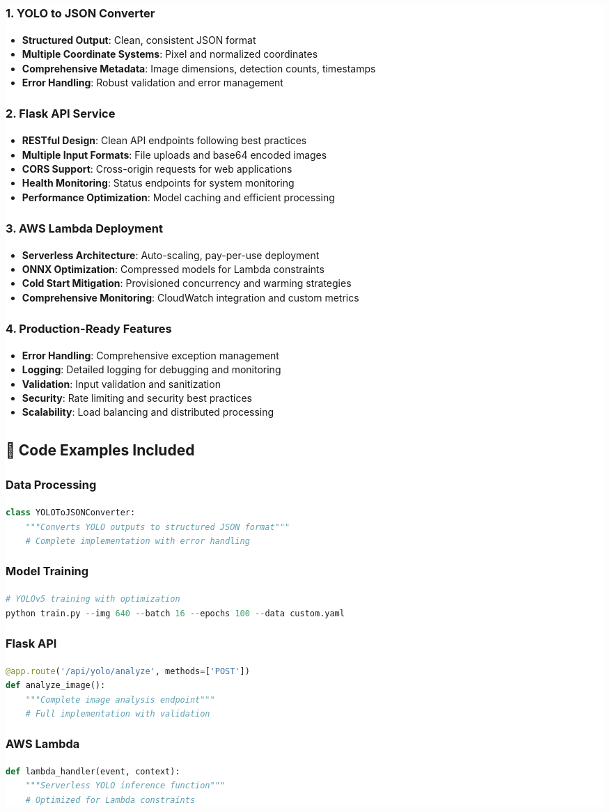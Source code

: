 ### 1. YOLO to JSON Converter
- **Structured Output**: Clean, consistent JSON format
- **Multiple Coordinate Systems**: Pixel and normalized coordinates
- **Comprehensive Metadata**: Image dimensions, detection counts, timestamps
- **Error Handling**: Robust validation and error management

### 2. Flask API Service
- **RESTful Design**: Clean API endpoints following best practices
- **Multiple Input Formats**: File uploads and base64 encoded images
- **CORS Support**: Cross-origin requests for web applications
- **Health Monitoring**: Status endpoints for system monitoring
- **Performance Optimization**: Model caching and efficient processing

### 3. AWS Lambda Deployment
- **Serverless Architecture**: Auto-scaling, pay-per-use deployment
- **ONNX Optimization**: Compressed models for Lambda constraints
- **Cold Start Mitigation**: Provisioned concurrency and warming strategies
- **Comprehensive Monitoring**: CloudWatch integration and custom metrics

### 4. Production-Ready Features
- **Error Handling**: Comprehensive exception management
- **Logging**: Detailed logging for debugging and monitoring
- **Validation**: Input validation and sanitization
- **Security**: Rate limiting and security best practices
- **Scalability**: Load balancing and distributed processing

## 🔧 Code Examples Included

### Data Processing
```python
class YOLOToJSONConverter:
    """Converts YOLO outputs to structured JSON format"""
    # Complete implementation with error handling
```

### Model Training
```python
# YOLOv5 training with optimization
python train.py --img 640 --batch 16 --epochs 100 --data custom.yaml
```

### Flask API
```python
@app.route('/api/yolo/analyze', methods=['POST'])
def analyze_image():
    """Complete image analysis endpoint"""
    # Full implementation with validation
```

### AWS Lambda
```python
def lambda_handler(event, context):
    """Serverless YOLO inference function"""
    # Optimized for Lambda constraints
```
